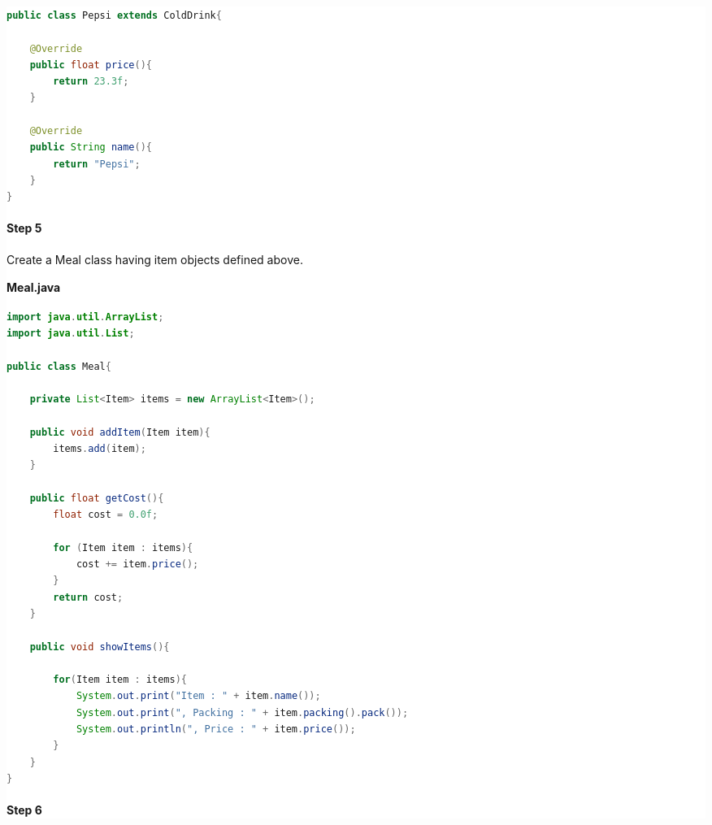 ```java
public class Pepsi extends ColdDrink{

    @Override
    public float price(){
        return 23.3f;
    }

    @Override
    public String name(){
        return "Pepsi";
    }
}
```

#### Step 5

Create a Meal class having item objects defined above.

**Meal.java**
```java
import java.util.ArrayList;
import java.util.List;

public class Meal{
    
    private List<Item> items = new ArrayList<Item>();

    public void addItem(Item item){
        items.add(item);
    }

    public float getCost(){
        float cost = 0.0f;

        for (Item item : items){
            cost += item.price();
        }
        return cost;
    }

    public void showItems(){

        for(Item item : items){
            System.out.print("Item : " + item.name());
            System.out.print(", Packing : " + item.packing().pack());
            System.out.println(", Price : " + item.price());
        }
    }
}
```

#### Step 6
